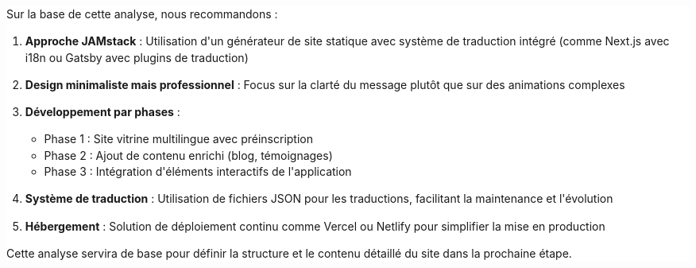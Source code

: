 Sur la base de cette analyse, nous recommandons :

1. **Approche JAMstack** : Utilisation d'un générateur de site statique avec système de traduction intégré (comme Next.js avec i18n ou Gatsby avec plugins de traduction)

2. **Design minimaliste mais professionnel** : Focus sur la clarté du message plutôt que sur des animations complexes

3. **Développement par phases** :
   - Phase 1 : Site vitrine multilingue avec préinscription
   - Phase 2 : Ajout de contenu enrichi (blog, témoignages)
   - Phase 3 : Intégration d'éléments interactifs de l'application

4. **Système de traduction** : Utilisation de fichiers JSON pour les traductions, facilitant la maintenance et l'évolution

5. **Hébergement** : Solution de déploiement continu comme Vercel ou Netlify pour simplifier la mise en production

Cette analyse servira de base pour définir la structure et le contenu détaillé du site dans la prochaine étape.
